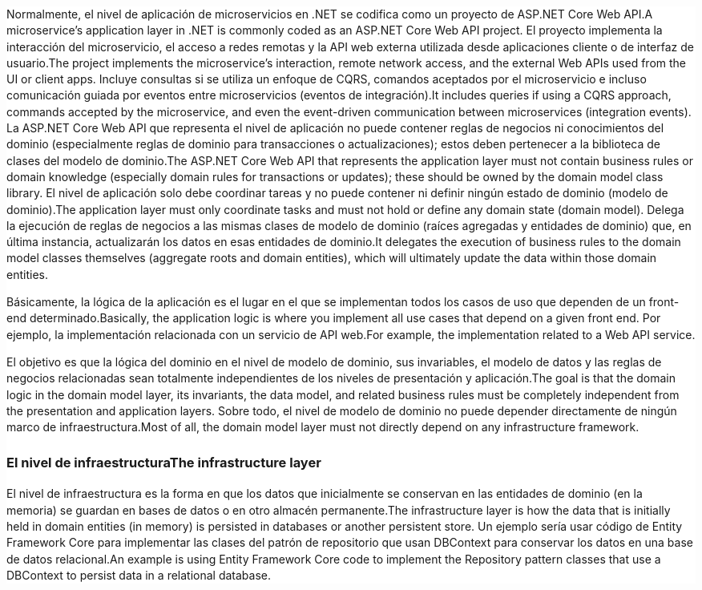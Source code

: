 <span data-ttu-id="a204c-186">Normalmente, el nivel de aplicación de microservicios en .NET se codifica como un proyecto de ASP.NET Core Web API.</span><span class="sxs-lookup"><span data-stu-id="a204c-186">A microservice’s application layer in .NET is commonly coded as an ASP.NET Core Web API project.</span></span> <span data-ttu-id="a204c-187">El proyecto implementa la interacción del microservicio, el acceso a redes remotas y la API web externa utilizada desde aplicaciones cliente o de interfaz de usuario.</span><span class="sxs-lookup"><span data-stu-id="a204c-187">The project implements the microservice’s interaction, remote network access, and the external Web APIs used from the UI or client apps.</span></span> <span data-ttu-id="a204c-188">Incluye consultas si se utiliza un enfoque de CQRS, comandos aceptados por el microservicio e incluso comunicación guiada por eventos entre microservicios (eventos de integración).</span><span class="sxs-lookup"><span data-stu-id="a204c-188">It includes queries if using a CQRS approach, commands accepted by the microservice, and even the event-driven communication between microservices (integration events).</span></span> <span data-ttu-id="a204c-189">La ASP.NET Core Web API que representa el nivel de aplicación no puede contener reglas de negocios ni conocimientos del dominio (especialmente reglas de dominio para transacciones o actualizaciones); estos deben pertenecer a la biblioteca de clases del modelo de dominio.</span><span class="sxs-lookup"><span data-stu-id="a204c-189">The ASP.NET Core Web API that represents the application layer must not contain business rules or domain knowledge (especially domain rules for transactions or updates); these should be owned by the domain model class library.</span></span> <span data-ttu-id="a204c-190">El nivel de aplicación solo debe coordinar tareas y no puede contener ni definir ningún estado de dominio (modelo de dominio).</span><span class="sxs-lookup"><span data-stu-id="a204c-190">The application layer must only coordinate tasks and must not hold or define any domain state (domain model).</span></span> <span data-ttu-id="a204c-191">Delega la ejecución de reglas de negocios a las mismas clases de modelo de dominio (raíces agregadas y entidades de dominio) que, en última instancia, actualizarán los datos en esas entidades de dominio.</span><span class="sxs-lookup"><span data-stu-id="a204c-191">It delegates the execution of business rules to the domain model classes themselves (aggregate roots and domain entities), which will ultimately update the data within those domain entities.</span></span>

<span data-ttu-id="a204c-192">Básicamente, la lógica de la aplicación es el lugar en el que se implementan todos los casos de uso que dependen de un front-end determinado.</span><span class="sxs-lookup"><span data-stu-id="a204c-192">Basically, the application logic is where you implement all use cases that depend on a given front end.</span></span> <span data-ttu-id="a204c-193">Por ejemplo, la implementación relacionada con un servicio de API web.</span><span class="sxs-lookup"><span data-stu-id="a204c-193">For example, the implementation related to a Web API service.</span></span>

<span data-ttu-id="a204c-194">El objetivo es que la lógica del dominio en el nivel de modelo de dominio, sus invariables, el modelo de datos y las reglas de negocios relacionadas sean totalmente independientes de los niveles de presentación y aplicación.</span><span class="sxs-lookup"><span data-stu-id="a204c-194">The goal is that the domain logic in the domain model layer, its invariants, the data model, and related business rules must be completely independent from the presentation and application layers.</span></span> <span data-ttu-id="a204c-195">Sobre todo, el nivel de modelo de dominio no puede depender directamente de ningún marco de infraestructura.</span><span class="sxs-lookup"><span data-stu-id="a204c-195">Most of all, the domain model layer must not directly depend on any infrastructure framework.</span></span>

### <a name="the-infrastructure-layer"></a><span data-ttu-id="a204c-196">El nivel de infraestructura</span><span class="sxs-lookup"><span data-stu-id="a204c-196">The infrastructure layer</span></span>

<span data-ttu-id="a204c-197">El nivel de infraestructura es la forma en que los datos que inicialmente se conservan en las entidades de dominio (en la memoria) se guardan en bases de datos o en otro almacén permanente.</span><span class="sxs-lookup"><span data-stu-id="a204c-197">The infrastructure layer is how the data that is initially held in domain entities (in memory) is persisted in databases or another persistent store.</span></span> <span data-ttu-id="a204c-198">Un ejemplo sería usar código de Entity Framework Core para implementar las clases del patrón de repositorio que usan DBContext para conservar los datos en una base de datos relacional.</span><span class="sxs-lookup"><span data-stu-id="a204c-198">An example is using Entity Framework Core code to implement the Repository pattern classes that use a DBContext to persist data in a relational database.</span></span>
